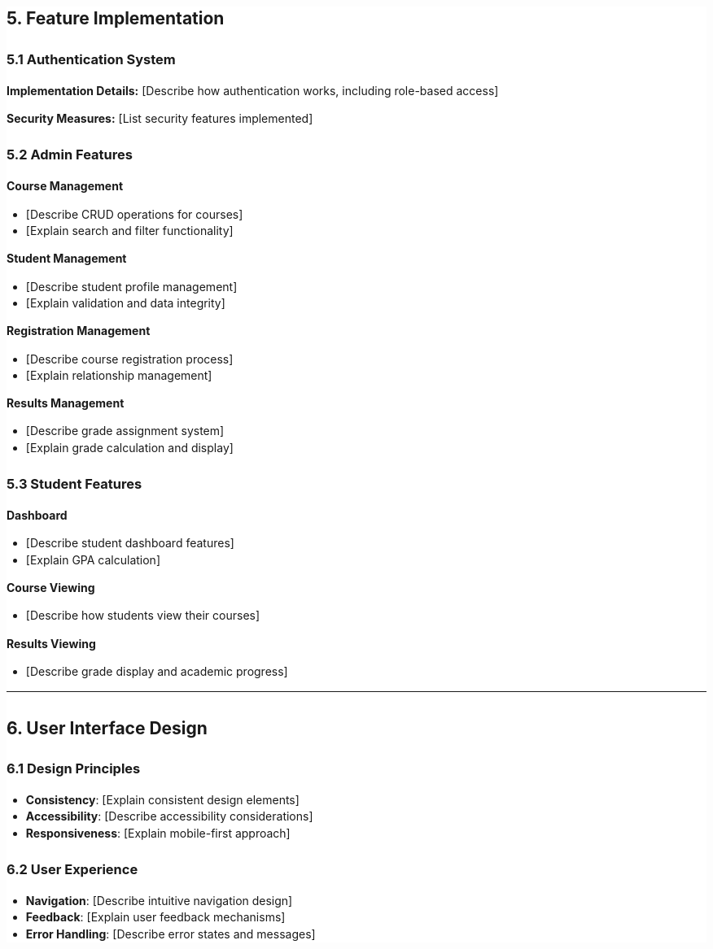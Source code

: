 
## 5. Feature Implementation

### 5.1 Authentication System
**Implementation Details:**
[Describe how authentication works, including role-based access]

**Security Measures:**
[List security features implemented]

### 5.2 Admin Features

**Course Management**
- [Describe CRUD operations for courses]
- [Explain search and filter functionality]

**Student Management**
- [Describe student profile management]
- [Explain validation and data integrity]

**Registration Management**
- [Describe course registration process]
- [Explain relationship management]

**Results Management**
- [Describe grade assignment system]
- [Explain grade calculation and display]

### 5.3 Student Features

**Dashboard**
- [Describe student dashboard features]
- [Explain GPA calculation]

**Course Viewing**
- [Describe how students view their courses]

**Results Viewing**
- [Describe grade display and academic progress]

---

## 6. User Interface Design

### 6.1 Design Principles
- **Consistency**: [Explain consistent design elements]
- **Accessibility**: [Describe accessibility considerations]
- **Responsiveness**: [Explain mobile-first approach]

### 6.2 User Experience
- **Navigation**: [Describe intuitive navigation design]
- **Feedback**: [Explain user feedback mechanisms]
- **Error Handling**: [Describe error states and messages]
